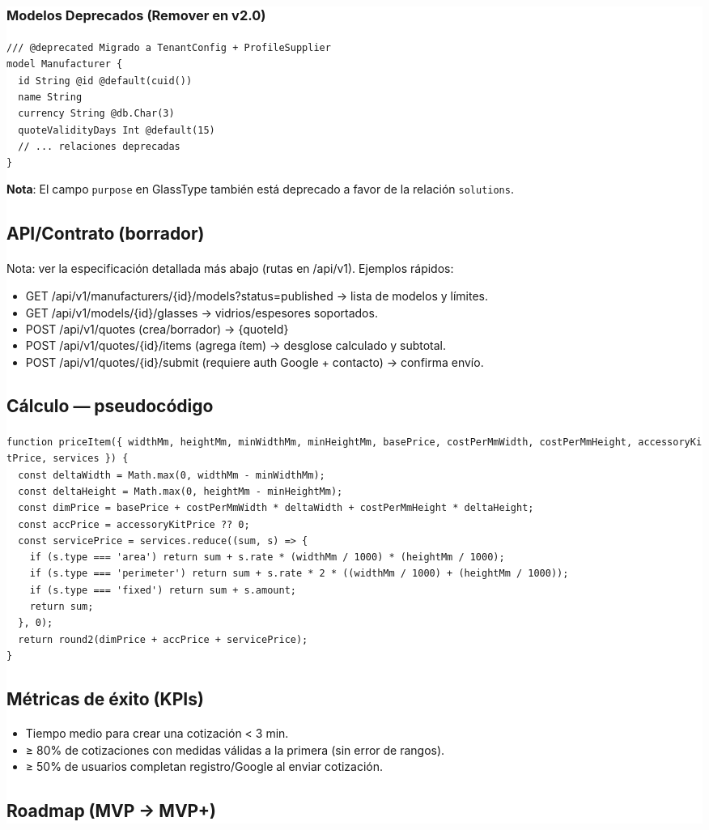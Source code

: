 ### Modelos Deprecados (Remover en v2.0)

```prisma
/// @deprecated Migrado a TenantConfig + ProfileSupplier
model Manufacturer {
  id String @id @default(cuid())
  name String
  currency String @db.Char(3)
  quoteValidityDays Int @default(15)
  // ... relaciones deprecadas
}
```

**Nota**: El campo `purpose` en GlassType también está deprecado a favor de la relación `solutions`.

## API/Contrato (borrador)

Nota: ver la especificación detallada más abajo (rutas en /api/v1). Ejemplos rápidos:

- GET /api/v1/manufacturers/{id}/models?status=published → lista de modelos y límites.
- GET /api/v1/models/{id}/glasses → vidrios/espesores soportados.
- POST /api/v1/quotes (crea/borrador) → {quoteId}
- POST /api/v1/quotes/{id}/items (agrega ítem) → desglose calculado y subtotal.
- POST /api/v1/quotes/{id}/submit (requiere auth Google + contacto) → confirma envío.

## Cálculo — pseudocódigo

```
function priceItem({ widthMm, heightMm, minWidthMm, minHeightMm, basePrice, costPerMmWidth, costPerMmHeight, accessoryKitPrice, services }) {
  const deltaWidth = Math.max(0, widthMm - minWidthMm);
  const deltaHeight = Math.max(0, heightMm - minHeightMm);
  const dimPrice = basePrice + costPerMmWidth * deltaWidth + costPerMmHeight * deltaHeight;
  const accPrice = accessoryKitPrice ?? 0;
  const servicePrice = services.reduce((sum, s) => {
    if (s.type === 'area') return sum + s.rate * (widthMm / 1000) * (heightMm / 1000);
    if (s.type === 'perimeter') return sum + s.rate * 2 * ((widthMm / 1000) + (heightMm / 1000));
    if (s.type === 'fixed') return sum + s.amount;
    return sum;
  }, 0);
  return round2(dimPrice + accPrice + servicePrice);
}
```

## Métricas de éxito (KPIs)

- Tiempo medio para crear una cotización < 3 min.
- ≥ 80% de cotizaciones con medidas válidas a la primera (sin error de rangos).
- ≥ 50% de usuarios completan registro/Google al enviar cotización.

## Roadmap (MVP → MVP+)
